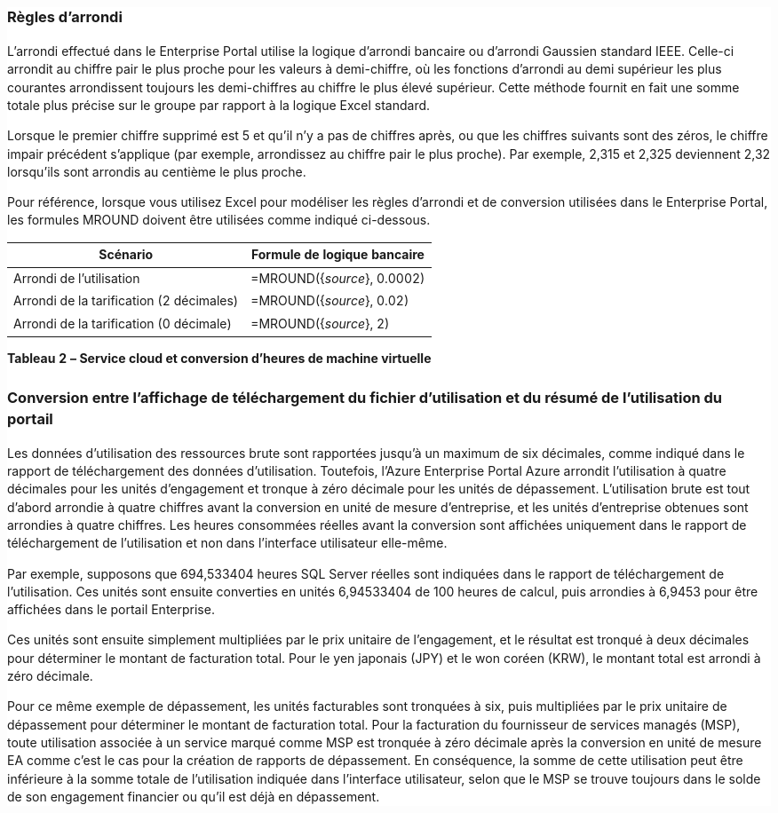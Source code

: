 ### <a name="rounding-rules"></a>Règles d’arrondi

L’arrondi effectué dans le Enterprise Portal utilise la logique d’arrondi bancaire ou d’arrondi Gaussien standard IEEE. Celle-ci arrondit au chiffre pair le plus proche pour les valeurs à demi-chiffre, où les fonctions d’arrondi au demi supérieur les plus courantes arrondissent toujours les demi-chiffres au chiffre le plus élevé supérieur. Cette méthode fournit en fait une somme totale plus précise sur le groupe par rapport à la logique Excel standard.

Lorsque le premier chiffre supprimé est 5 et qu’il n’y a pas de chiffres après, ou que les chiffres suivants sont des zéros, le chiffre impair précédent s’applique (par exemple, arrondissez au chiffre pair le plus proche). Par exemple, 2,315 et 2,325 deviennent 2,32 lorsqu’ils sont arrondis au centième le plus proche.

Pour référence, lorsque vous utilisez Excel pour modéliser les règles d’arrondi et de conversion utilisées dans le Enterprise Portal, les formules MROUND doivent être utilisées comme indiqué ci-dessous.

| Scénario | Formule de logique bancaire |
| --- | --- |
| Arrondi de l’utilisation | =MROUND({_source_}, 0.0002) |
| Arrondi de la tarification (2 décimales) | =MROUND({_source_}, 0.02) |
| Arrondi de la tarification (0 décimale) | =MROUND({_source_}, 2) |

**Tableau**  **2**  **– Service cloud et conversion d’heures de machine virtuelle**

### <a name="conversion-between-download-usage-file-and-usage-summary-portal-view"></a>Conversion entre l’affichage de téléchargement du fichier d’utilisation et du résumé de l’utilisation du portail

Les données d’utilisation des ressources brute sont rapportées jusqu’à un maximum de six décimales, comme indiqué dans le rapport de téléchargement des données d’utilisation. Toutefois, l’Azure Enterprise Portal Azure arrondit l’utilisation à quatre décimales pour les unités d’engagement et tronque à zéro décimale pour les unités de dépassement. L’utilisation brute est tout d’abord arrondie à quatre chiffres avant la conversion en unité de mesure d’entreprise, et les unités d’entreprise obtenues sont arrondies à quatre chiffres. Les heures consommées réelles avant la conversion sont affichées uniquement dans le rapport de téléchargement de l’utilisation et non dans l’interface utilisateur elle-même.

Par exemple, supposons que 694,533404 heures SQL Server réelles sont indiquées dans le rapport de téléchargement de l’utilisation. Ces unités sont ensuite converties en unités 6,94533404 de 100 heures de calcul, puis arrondies à 6,9453 pour être affichées dans le portail Enterprise.

Ces unités sont ensuite simplement multipliées par le prix unitaire de l’engagement, et le résultat est tronqué à deux décimales pour déterminer le montant de facturation total. Pour le yen japonais (JPY) et le won coréen (KRW), le montant total est arrondi à zéro décimale.

Pour ce même exemple de dépassement, les unités facturables sont tronquées à six, puis multipliées par le prix unitaire de dépassement pour déterminer le montant de facturation total. Pour la facturation du fournisseur de services managés (MSP), toute utilisation associée à un service marqué comme MSP est tronquée à zéro décimale après la conversion en unité de mesure EA comme c’est le cas pour la création de rapports de dépassement. En conséquence, la somme de cette utilisation peut être inférieure à la somme totale de l’utilisation indiquée dans l’interface utilisateur, selon que le MSP se trouve toujours dans le solde de son engagement financier ou qu’il est déjà en dépassement.
